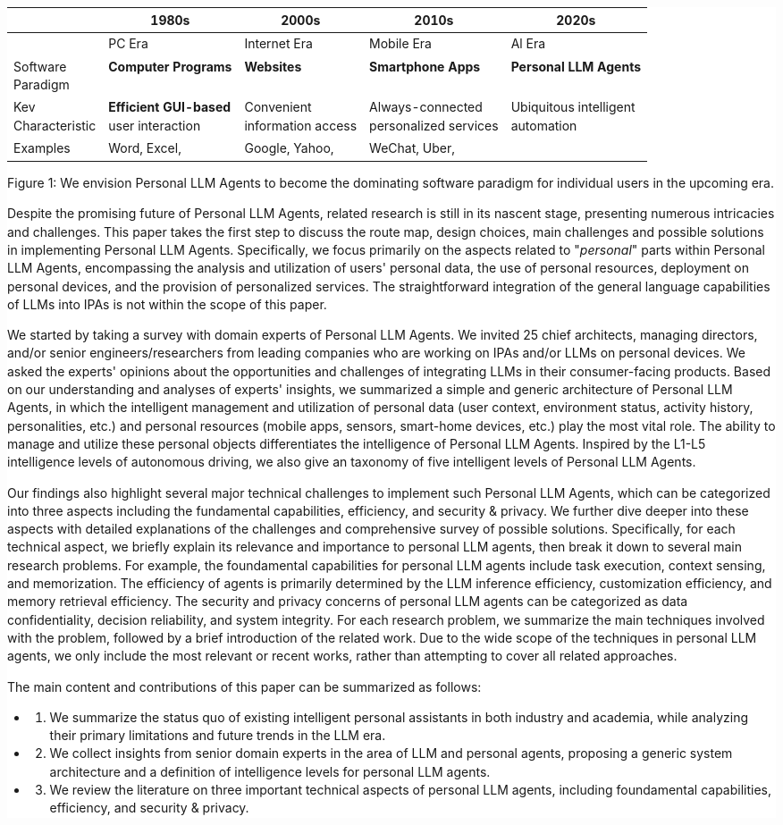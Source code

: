 |                       | 1980s                                          | 2000s                            | 2010s                                     | 2020s                                |
|-----------------------|------------------------------------------------|----------------------------------|-------------------------------------------|--------------------------------------|
|                       | PC Era                                         | Internet Era                     | Mobile Era                                | Al Era                               |
| Software<br>Paradigm  | <b>Computer Programs</b>                       | <b>Websites</b>                  | <b>Smartphone Apps</b>                    | <b>Personal LLM Agents</b>           |
| Kev<br>Characteristic | <b>Efficient GUI-based</b><br>user interaction | Convenient<br>information access | Always-connected<br>personalized services | Ubiquitous intelligent<br>automation |
| Examples              | Word, Excel,                                   | Google, Yahoo,                   | WeChat, Uber,                             |                                      |

Figure 1: We envision Personal LLM Agents to become the dominating software paradigm for individual users in the upcoming era.

Despite the promising future of Personal LLM Agents, related research is still in its nascent stage, presenting numerous intricacies and challenges. This paper takes the first step to discuss the route map, design choices, main challenges and possible solutions in implementing Personal LLM Agents. Specifically, we focus primarily on the aspects related to "*personal*" parts within Personal LLM Agents, encompassing the analysis and utilization of users' personal data, the use of personal resources, deployment on personal devices, and the provision of personalized services. The straightforward integration of the general language capabilities of LLMs into IPAs is not within the scope of this paper.

We started by taking a survey with domain experts of Personal LLM Agents. We invited 25 chief architects, managing directors, and/or senior engineers/researchers from leading companies who are working on IPAs and/or LLMs on personal devices. We asked the experts' opinions about the opportunities and challenges of integrating LLMs in their consumer-facing products. Based on our understanding and analyses of experts' insights, we summarized a simple and generic architecture of Personal LLM Agents, in which the intelligent management and utilization of personal data (user context, environment status, activity history, personalities, etc.) and personal resources (mobile apps, sensors, smart-home devices, etc.) play the most vital role. The ability to manage and utilize these personal objects differentiates the intelligence of Personal LLM Agents. Inspired by the L1-L5 intelligence levels of autonomous driving, we also give an taxonomy of five intelligent levels of Personal LLM Agents.

Our findings also highlight several major technical challenges to implement such Personal LLM Agents, which can be categorized into three aspects including the fundamental capabilities, efficiency, and security & privacy. We further dive deeper into these aspects with detailed explanations of the challenges and comprehensive survey of possible solutions. Specifically, for each technical aspect, we briefly explain its relevance and importance to personal LLM agents, then break it down to several main research problems. For example, the foundamental capabilities for personal LLM agents include task execution, context sensing, and memorization. The efficiency of agents is primarily determined by the LLM inference efficiency, customization efficiency, and memory retrieval efficiency. The security and privacy concerns of personal LLM agents can be categorized as data confidentiality, decision reliability, and system integrity. For each research problem, we summarize the main techniques involved with the problem, followed by a brief introduction of the related work. Due to the wide scope of the techniques in personal LLM agents, we only include the most relevant or recent works, rather than attempting to cover all related approaches.

The main content and contributions of this paper can be summarized as follows:

- 1. We summarize the status quo of existing intelligent personal assistants in both industry and academia, while analyzing their primary limitations and future trends in the LLM era.
- 2. We collect insights from senior domain experts in the area of LLM and personal agents, proposing a generic system architecture and a definition of intelligence levels for personal LLM agents.
- 3. We review the literature on three important technical aspects of personal LLM agents, including foundamental capabilities, efficiency, and security & privacy.
